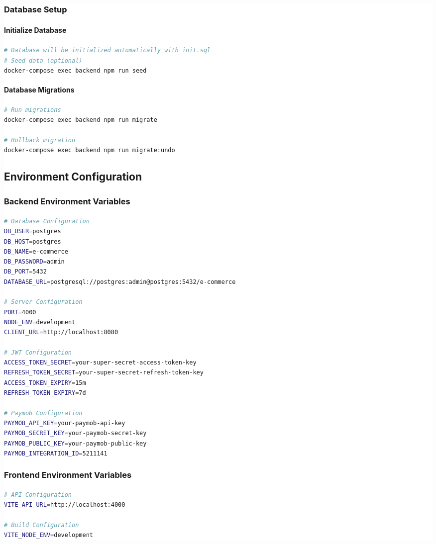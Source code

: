 ### Database Setup

#### Initialize Database
```bash
# Database will be initialized automatically with init.sql
# Seed data (optional)
docker-compose exec backend npm run seed
```

#### Database Migrations
```bash
# Run migrations
docker-compose exec backend npm run migrate

# Rollback migration
docker-compose exec backend npm run migrate:undo
```

## Environment Configuration

### Backend Environment Variables
```bash
# Database Configuration
DB_USER=postgres
DB_HOST=postgres
DB_NAME=e-commerce
DB_PASSWORD=admin
DB_PORT=5432
DATABASE_URL=postgresql://postgres:admin@postgres:5432/e-commerce

# Server Configuration
PORT=4000
NODE_ENV=development
CLIENT_URL=http://localhost:8080

# JWT Configuration
ACCESS_TOKEN_SECRET=your-super-secret-access-token-key
REFRESH_TOKEN_SECRET=your-super-secret-refresh-token-key
ACCESS_TOKEN_EXPIRY=15m
REFRESH_TOKEN_EXPIRY=7d

# Paymob Configuration
PAYMOB_API_KEY=your-paymob-api-key
PAYMOB_SECRET_KEY=your-paymob-secret-key
PAYMOB_PUBLIC_KEY=your-paymob-public-key
PAYMOB_INTEGRATION_ID=5211141
```

### Frontend Environment Variables
```bash
# API Configuration
VITE_API_URL=http://localhost:4000

# Build Configuration
VITE_NODE_ENV=development
```
